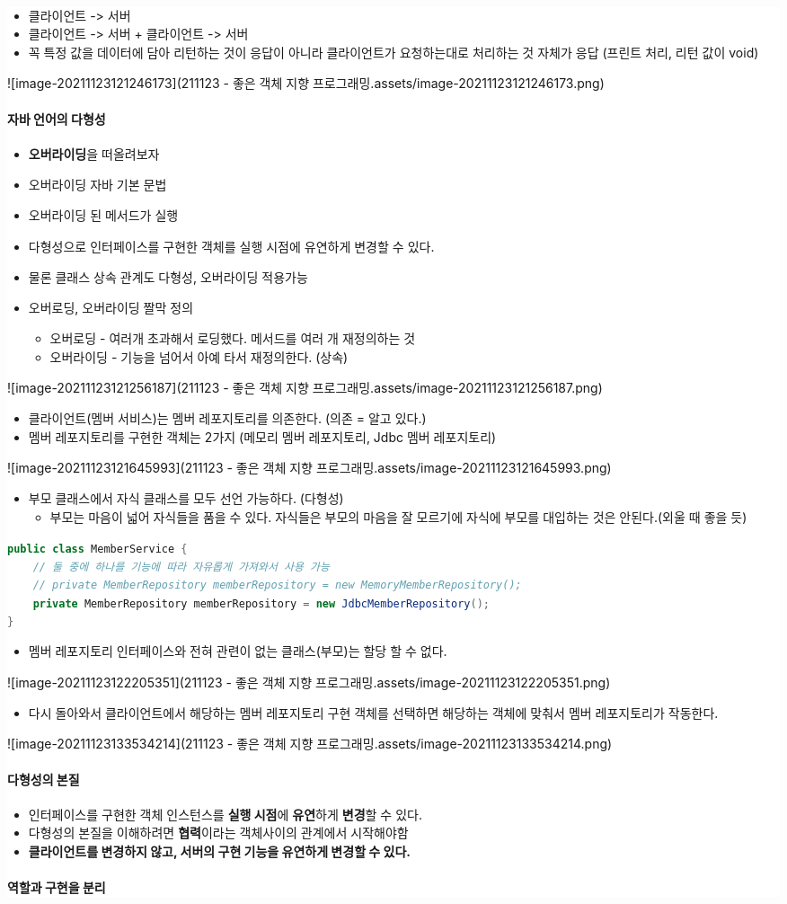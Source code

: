 - 클라이언트 -> 서버
- 클라이언트 -> 서버 + 클라이언트 -> 서버
- 꼭 특정 값을 데이터에 담아 리턴하는 것이 응답이 아니라 클라이언트가 요청하는대로 처리하는 것 자체가 응답 (프린트 처리, 리턴 값이 void)

![image-20211123121246173](211123 - 좋은 객체 지향 프로그래밍.assets/image-20211123121246173.png)



#### 자바 언어의 다형성

- **오버라이딩**을 떠올려보자
- 오버라이딩 자바 기본 문법
- 오버라이딩 된 메서드가 실행

- 다형성으로 인터페이스를 구현한 객체를 실행 시점에 유연하게 변경할 수 있다.
- 물론 클래스 상속 관계도 다형성, 오버라이딩 적용가능
- 오버로딩, 오버라이딩 짤막 정의
  - 오버로딩 - 여러개 초과해서 로딩했다. 메서드를 여러 개 재정의하는 것
  - 오버라이딩 - 기능을 넘어서 아예 타서 재정의한다. (상속)

![image-20211123121256187](211123 - 좋은 객체 지향 프로그래밍.assets/image-20211123121256187.png)

- 클라이언트(멤버 서비스)는 멤버 레포지토리를 의존한다. (의존 = 알고 있다.)
- 멤버 레포지토리를 구현한 객체는 2가지 (메모리 멤버 레포지토리, Jdbc 멤버 레포지토리)

![image-20211123121645993](211123 - 좋은 객체 지향 프로그래밍.assets/image-20211123121645993.png)

- 부모 클래스에서 자식 클래스를 모두 선언 가능하다. (다형성)
  - 부모는 마음이 넓어 자식들을 품을 수 있다. 자식들은 부모의 마음을 잘 모르기에 자식에 부모를 대입하는 것은 안된다.(외울 때 좋을 듯)

```java
public class MemberService {
    // 둘 중에 하나를 기능에 따라 자유롭게 가져와서 사용 가능
    // private MemberRepository memberRepository = new MemoryMemberRepository();
    private MemberRepository memberRepository = new JdbcMemberRepository();
}
```

- 멤버 레포지토리 인터페이스와 전혀 관련이 없는 클래스(부모)는 할당 할 수 없다.

![image-20211123122205351](211123 - 좋은 객체 지향 프로그래밍.assets/image-20211123122205351.png)

- 다시 돌아와서 클라이언트에서 해당하는 멤버 레포지토리 구현 객체를 선택하면 해당하는 객체에 맞춰서 멤버 레포지토리가 작동한다.

![image-20211123133534214](211123 - 좋은 객체 지향 프로그래밍.assets/image-20211123133534214.png)



#### 다형성의 본질

- 인터페이스를 구현한 객체 인스턴스를 **실행 시점**에 **유연**하게 **변경**할 수 있다.
- 다형성의 본질을 이해하려면 **협력**이라는 객체사이의 관계에서 시작해야함
- **클라이언트를 변경하지 않고, 서버의 구현 기능을 유연하게 변경할 수 있다.**



#### 역할과 구현을 분리 
